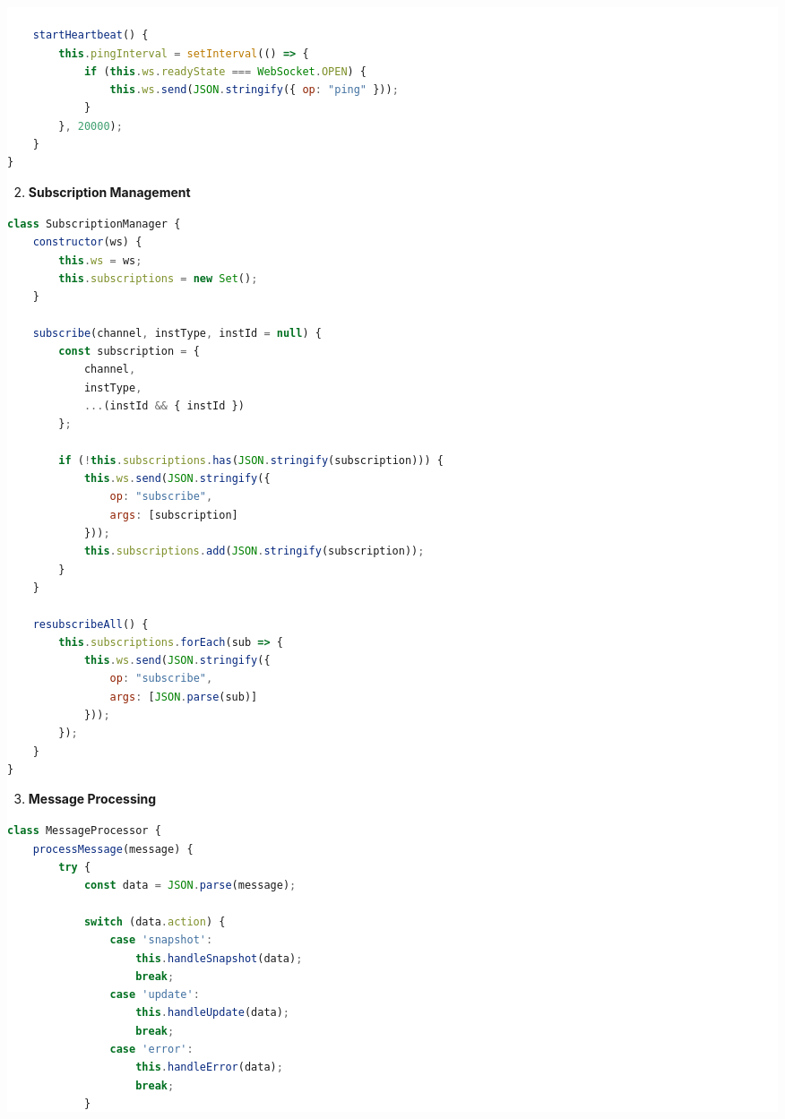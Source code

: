 ```javascript

    startHeartbeat() {
        this.pingInterval = setInterval(() => {
            if (this.ws.readyState === WebSocket.OPEN) {
                this.ws.send(JSON.stringify({ op: "ping" }));
            }
        }, 20000);
    }
}
```

2. **Subscription Management**
```javascript
class SubscriptionManager {
    constructor(ws) {
        this.ws = ws;
        this.subscriptions = new Set();
    }

    subscribe(channel, instType, instId = null) {
        const subscription = {
            channel,
            instType,
            ...(instId && { instId })
        };

        if (!this.subscriptions.has(JSON.stringify(subscription))) {
            this.ws.send(JSON.stringify({
                op: "subscribe",
                args: [subscription]
            }));
            this.subscriptions.add(JSON.stringify(subscription));
        }
    }

    resubscribeAll() {
        this.subscriptions.forEach(sub => {
            this.ws.send(JSON.stringify({
                op: "subscribe",
                args: [JSON.parse(sub)]
            }));
        });
    }
}
```

3. **Message Processing**
```javascript
class MessageProcessor {
    processMessage(message) {
        try {
            const data = JSON.parse(message);
            
            switch (data.action) {
                case 'snapshot':
                    this.handleSnapshot(data);
                    break;
                case 'update':
                    this.handleUpdate(data);
                    break;
                case 'error':
                    this.handleError(data);
                    break;
            }
```